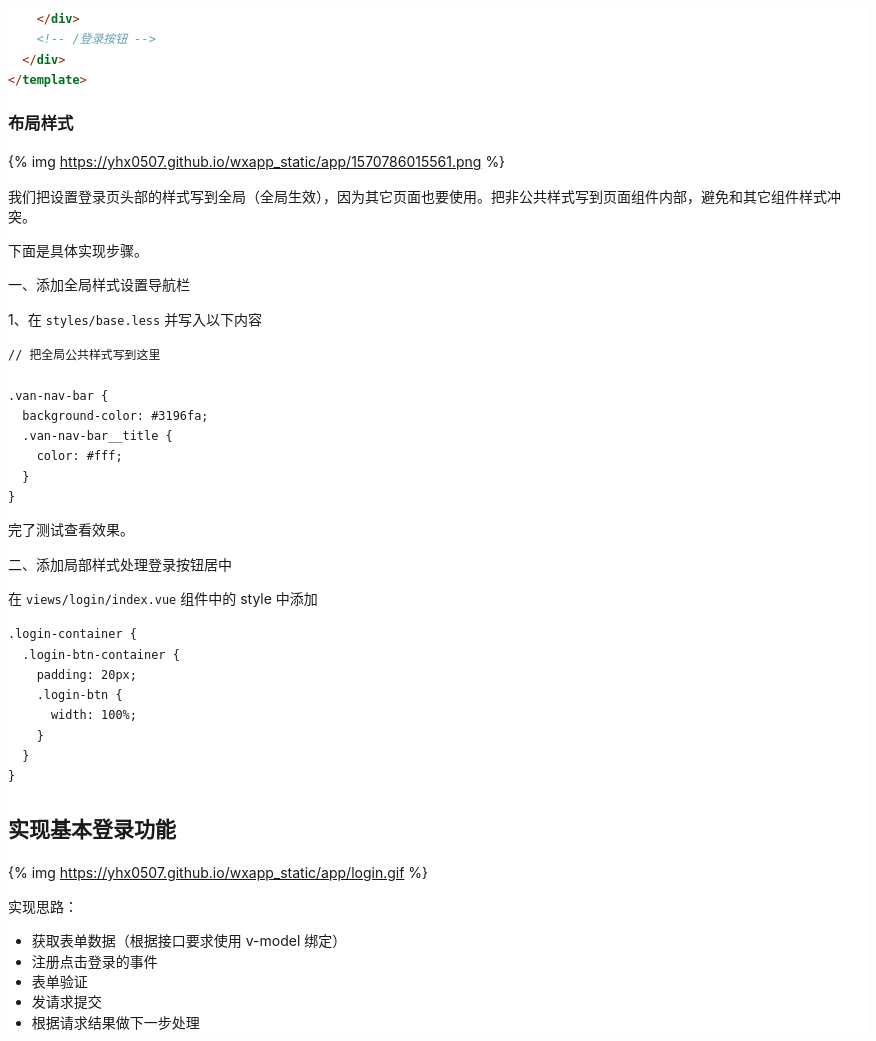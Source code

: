 ```html
    </div>
    <!-- /登录按钮 -->
  </div>
</template>
```

### 布局样式

{% img https://yhx0507.github.io/wxapp_static/app/1570786015561.png %}

我们把设置登录页头部的样式写到全局（全局生效），因为其它页面也要使用。把非公共样式写到页面组件内部，避免和其它组件样式冲突。

下面是具体实现步骤。

一、添加全局样式设置导航栏

1、在 `styles/base.less` 并写入以下内容

```less
// 把全局公共样式写到这里

.van-nav-bar {
  background-color: #3196fa;
  .van-nav-bar__title {
    color: #fff;
  }
}
```

完了测试查看效果。

二、添加局部样式处理登录按钮居中

在 `views/login/index.vue` 组件中的 style 中添加

```less
.login-container {
  .login-btn-container {
    padding: 20px;
    .login-btn {
      width: 100%;
    }
  }
}
```

## 实现基本登录功能

{% img https://yhx0507.github.io/wxapp_static/app/login.gif %}

实现思路：

- 获取表单数据（根据接口要求使用 v-model 绑定）
- 注册点击登录的事件
- 表单验证
- 发请求提交
- 根据请求结果做下一步处理
